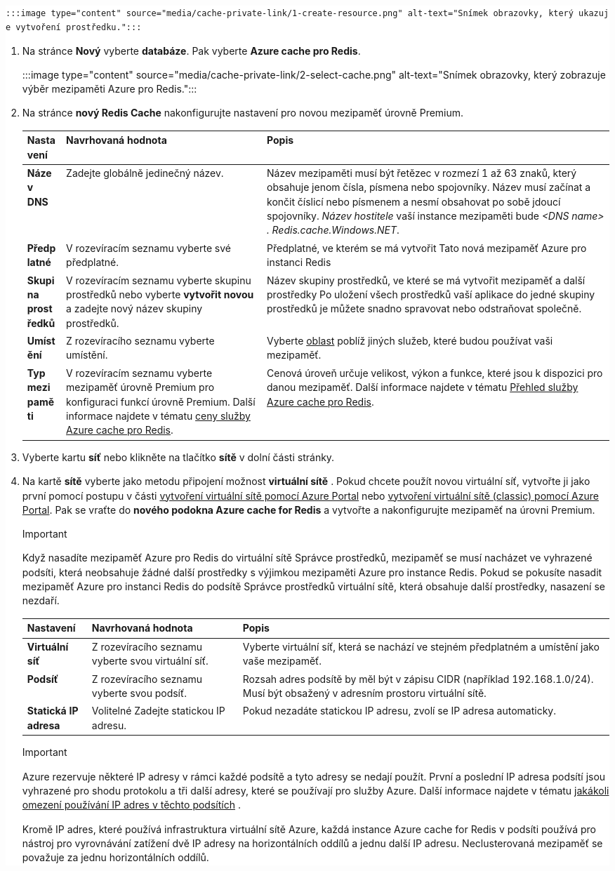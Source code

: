     :::image type="content" source="media/cache-private-link/1-create-resource.png" alt-text="Snímek obrazovky, který ukazuje vytvoření prostředku.":::
   
1. Na stránce **Nový** vyberte **databáze**. Pak vyberte **Azure cache pro Redis**.

    :::image type="content" source="media/cache-private-link/2-select-cache.png" alt-text="Snímek obrazovky, který zobrazuje výběr mezipaměti Azure pro Redis.":::

1. Na stránce **nový Redis Cache** nakonfigurujte nastavení pro novou mezipaměť úrovně Premium.
   
   | Nastavení      | Navrhovaná hodnota  | Popis |
   | ------------ |  ------- | -------------------------------------------------- |
   | **Název DNS** | Zadejte globálně jedinečný název. | Název mezipaměti musí být řetězec v rozmezí 1 až 63 znaků, který obsahuje jenom čísla, písmena nebo spojovníky. Název musí začínat a končit číslicí nebo písmenem a nesmí obsahovat po sobě jdoucí spojovníky. *Název hostitele* vaší instance mezipaměti bude *\<DNS name> . Redis.cache.Windows.NET*. |
   | **Předplatné** | V rozevíracím seznamu vyberte své předplatné. | Předplatné, ve kterém se má vytvořit Tato nová mezipaměť Azure pro instanci Redis |
   | **Skupina prostředků** | V rozevíracím seznamu vyberte skupinu prostředků nebo vyberte **vytvořit novou** a zadejte nový název skupiny prostředků. | Název skupiny prostředků, ve které se má vytvořit mezipaměť a další prostředky Po uložení všech prostředků vaší aplikace do jedné skupiny prostředků je můžete snadno spravovat nebo odstraňovat společně. |
   | **Umístění** | Z rozevíracího seznamu vyberte umístění. | Vyberte [oblast](https://azure.microsoft.com/regions/) poblíž jiných služeb, které budou používat vaši mezipaměť. |
   | **Typ mezipaměti** |V rozevíracím seznamu vyberte mezipaměť úrovně Premium pro konfiguraci funkcí úrovně Premium. Další informace najdete v tématu [ceny služby Azure cache pro Redis](https://azure.microsoft.com/pricing/details/cache/). |  Cenová úroveň určuje velikost, výkon a funkce, které jsou k dispozici pro danou mezipaměť. Další informace najdete v tématu [Přehled služby Azure cache pro Redis](cache-overview.md). |

1. Vyberte kartu **síť** nebo klikněte na tlačítko **sítě** v dolní části stránky.

1. Na kartě **sítě** vyberte jako metodu připojení možnost **virtuální sítě** . Pokud chcete použít novou virtuální síť, vytvořte ji jako první pomocí postupu v části [vytvoření virtuální sítě pomocí Azure Portal](../virtual-network/manage-virtual-network.md#create-a-virtual-network) nebo [vytvoření virtuální sítě (classic) pomocí Azure Portal](/previous-versions/azure/virtual-network/virtual-networks-create-vnet-classic-pportal). Pak se vraťte do **nového podokna Azure cache for Redis** a vytvořte a nakonfigurujte mezipaměť na úrovni Premium.

   > [!IMPORTANT]
   > Když nasadíte mezipaměť Azure pro Redis do virtuální sítě Správce prostředků, mezipaměť se musí nacházet ve vyhrazené podsíti, která neobsahuje žádné další prostředky s výjimkou mezipaměti Azure pro instance Redis. Pokud se pokusíte nasadit mezipaměť Azure pro instanci Redis do podsítě Správce prostředků virtuální sítě, která obsahuje další prostředky, nasazení se nezdaří.
   > 
   > 

   | Nastavení      | Navrhovaná hodnota  | Popis |
   | ------------ |  ------- | -------------------------------------------------- |
   | **Virtuální síť** | Z rozevíracího seznamu vyberte svou virtuální síť. | Vyberte virtuální síť, která se nachází ve stejném předplatném a umístění jako vaše mezipaměť. |
   | **Podsíť** | Z rozevíracího seznamu vyberte svou podsíť. | Rozsah adres podsítě by měl být v zápisu CIDR (například 192.168.1.0/24). Musí být obsažený v adresním prostoru virtuální sítě. |
   | **Statická IP adresa** | Volitelné Zadejte statickou IP adresu. | Pokud nezadáte statickou IP adresu, zvolí se IP adresa automaticky. |

   > [!IMPORTANT]
   > Azure rezervuje některé IP adresy v rámci každé podsítě a tyto adresy se nedají použít. První a poslední IP adresa podsítí jsou vyhrazené pro shodu protokolu a tři další adresy, které se používají pro služby Azure. Další informace najdete v tématu [jakákoli omezení používání IP adres v těchto podsítích](../virtual-network/virtual-networks-faq.md#are-there-any-restrictions-on-using-ip-addresses-within-these-subnets) .
   > 
   > Kromě IP adres, které používá infrastruktura virtuální sítě Azure, každá instance Azure cache for Redis v podsíti používá pro nástroj pro vyrovnávání zatížení dvě IP adresy na horizontálních oddílů a jednu další IP adresu. Neclusterovaná mezipaměť se považuje za jednu horizontálních oddílů.
   > 


[redis-cache-vnet]: ./media/cache-how-to-premium-vnet/redis-cache-vnet.png
[redis-cache-vnet-ip]: ./media/cache-how-to-premium-vnet/redis-cache-vnet-ip.png
[redis-cache-vnet-info]: ./media/cache-how-to-premium-vnet/redis-cache-vnet-info.png